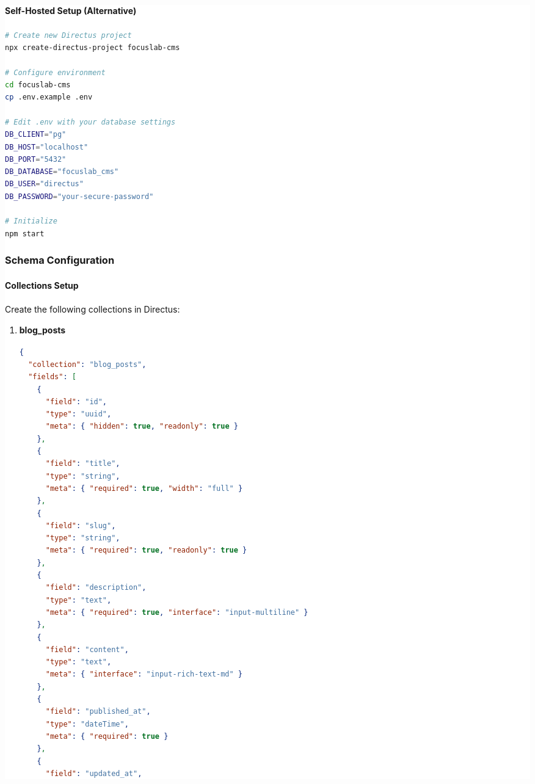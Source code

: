#### Self-Hosted Setup (Alternative)

```bash
# Create new Directus project
npx create-directus-project focuslab-cms

# Configure environment
cd focuslab-cms
cp .env.example .env

# Edit .env with your database settings
DB_CLIENT="pg"
DB_HOST="localhost"
DB_PORT="5432"
DB_DATABASE="focuslab_cms"
DB_USER="directus"
DB_PASSWORD="your-secure-password"

# Initialize
npm start
```

### Schema Configuration

#### Collections Setup

Create the following collections in Directus:

1. **blog_posts**
   ```json
   {
     "collection": "blog_posts",
     "fields": [
       {
         "field": "id",
         "type": "uuid",
         "meta": { "hidden": true, "readonly": true }
       },
       {
         "field": "title",
         "type": "string",
         "meta": { "required": true, "width": "full" }
       },
       {
         "field": "slug",
         "type": "string",
         "meta": { "required": true, "readonly": true }
       },
       {
         "field": "description",
         "type": "text",
         "meta": { "required": true, "interface": "input-multiline" }
       },
       {
         "field": "content",
         "type": "text",
         "meta": { "interface": "input-rich-text-md" }
       },
       {
         "field": "published_at",
         "type": "dateTime",
         "meta": { "required": true }
       },
       {
         "field": "updated_at",
   ```